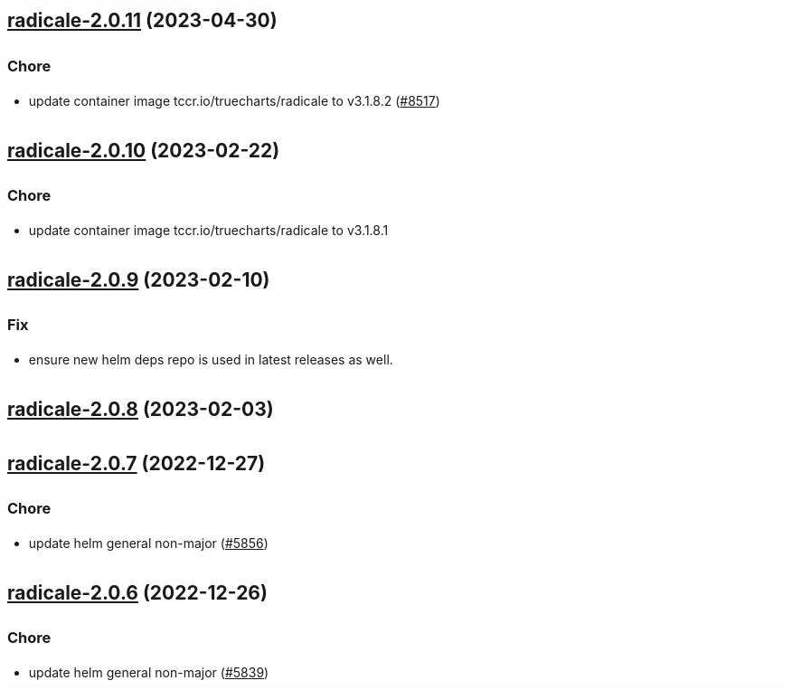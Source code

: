   


## [radicale-2.0.11](https://github.com/truecharts/charts/compare/radicale-2.0.10...radicale-2.0.11) (2023-04-30)

### Chore

- update container image tccr.io/truecharts/radicale to v3.1.8.2 ([#8517](https://github.com/truecharts/charts/issues/8517))
  
  


## [radicale-2.0.10](https://github.com/truecharts/charts/compare/radicale-2.0.9...radicale-2.0.10) (2023-02-22)

### Chore

- update container image tccr.io/truecharts/radicale to v3.1.8.1
  
  


## [radicale-2.0.9](https://github.com/truecharts/charts/compare/radicale-2.0.8...radicale-2.0.9) (2023-02-10)

### Fix

- ensure new helm deps repo is used in latest releases as well.
  
  


## [radicale-2.0.8](https://github.com/truecharts/charts/compare/radicale-2.0.7...radicale-2.0.8) (2023-02-03)




## [radicale-2.0.7](https://github.com/truecharts/charts/compare/radicale-2.0.6...radicale-2.0.7) (2022-12-27)

### Chore

- update helm general non-major ([#5856](https://github.com/truecharts/charts/issues/5856))
  
  


## [radicale-2.0.6](https://github.com/truecharts/charts/compare/radicale-2.0.5...radicale-2.0.6) (2022-12-26)

### Chore

- update helm general non-major ([#5839](https://github.com/truecharts/charts/issues/5839))
  